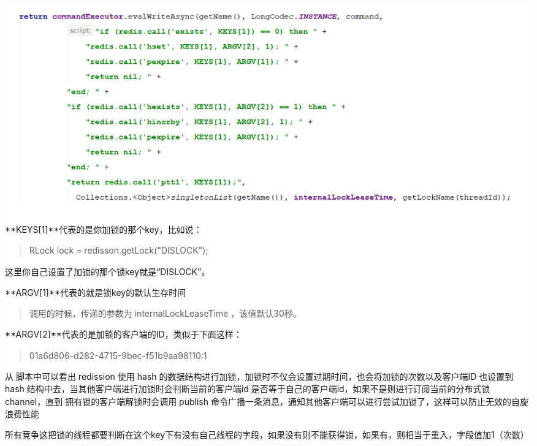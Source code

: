 ![在这里插入图片描述](assets/20210505122547765.png)

**KEYS[1]**代表的是你加锁的那个key，比如说：

> RLock lock = redisson.getLock("DISLOCK");

这里你自己设置了加锁的那个锁key就是“DISLOCK”。

**ARGV[1]**代表的就是锁key的默认生存时间

> 调用的时候，传递的参数为 internalLockLeaseTime ，该值默认30秒。

**ARGV[2]**代表的是加锁的客户端的ID，类似于下面这样：

> 01a6d806-d282-4715-9bec-f51b9aa98110:1



从 脚本中可以看出 redission 使用 hash 的数据结构进行加锁，加锁时不仅会设置过期时间，也会将加锁的次数以及客户端ID 也设置到hash 结构中去，当其他客户端进行加锁时会判断当前的客户端id 是否等于自己的客户端id，如果不是则进行订阅当前的分布式锁 channel，直到 拥有锁的客户端解锁时会调用 publish 命令广播一条消息，通知其他客户端可以进行尝试加锁了，这样可以防止无效的自旋 浪费性能



所有竞争这把锁的线程都要判断在这个key下有没有自己线程的字段，如果没有则不能获得锁，如果有，则相当于重入，字段值加1（次数）
